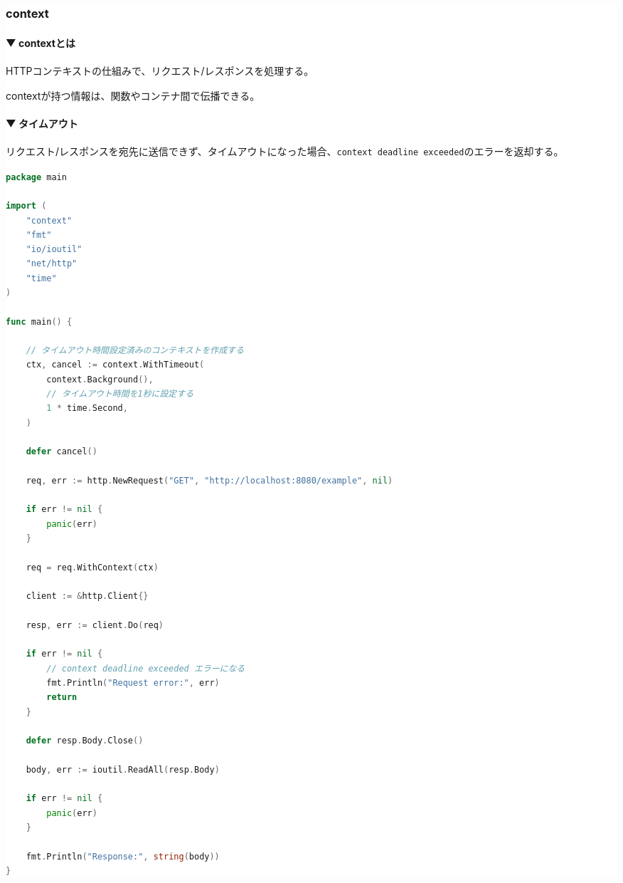 ### context

#### ▼ contextとは

HTTPコンテキストの仕組みで、リクエスト/レスポンスを処理する。

contextが持つ情報は、関数やコンテナ間で伝播できる。

#### ▼ タイムアウト

リクエスト/レスポンスを宛先に送信できず、タイムアウトになった場合、`context deadline exceeded`のエラーを返却する。

```go
package main

import (
	"context"
	"fmt"
	"io/ioutil"
	"net/http"
	"time"
)

func main() {

	// タイムアウト時間設定済みのコンテキストを作成する
	ctx, cancel := context.WithTimeout(
		context.Background(),
		// タイムアウト時間を1秒に設定する
		1 * time.Second,
	)

	defer cancel()

	req, err := http.NewRequest("GET", "http://localhost:8080/example", nil)

	if err != nil {
		panic(err)
	}

	req = req.WithContext(ctx)

	client := &http.Client{}

	resp, err := client.Do(req)

	if err != nil {
		// context deadline exceeded エラーになる
		fmt.Println("Request error:", err)
		return
	}

	defer resp.Body.Close()

	body, err := ioutil.ReadAll(resp.Body)

	if err != nil {
		panic(err)
	}

	fmt.Println("Response:", string(body))
}

```

